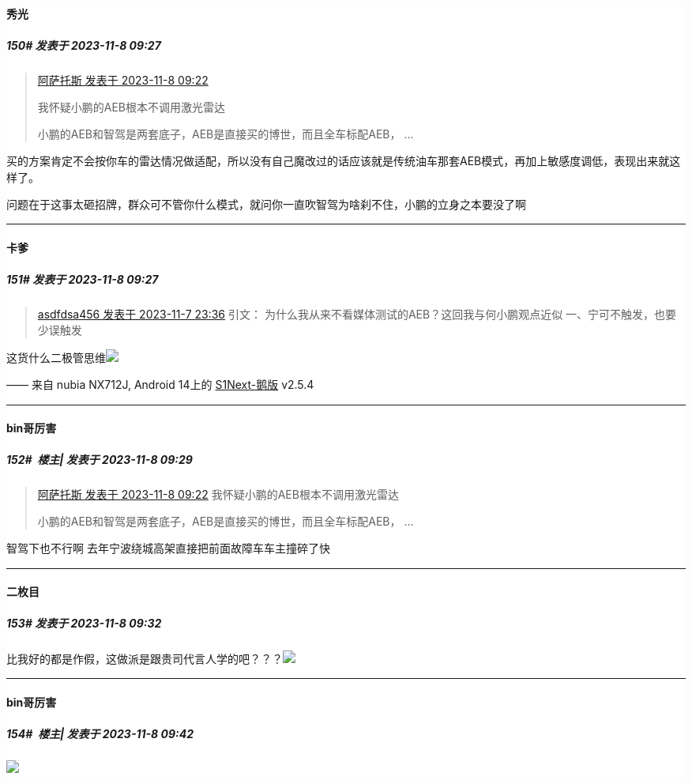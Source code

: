 ####  秀光  
##### 150#       发表于 2023-11-8 09:27

<blockquote><a href="httphttps://bbs.saraba1st.com/2b/forum.php?mod=redirect&amp;goto=findpost&amp;pid=62976313&amp;ptid=2159065" target="_blank">阿萨托斯 发表于 2023-11-8 09:22</a>

我怀疑小鹏的AEB根本不调用激光雷达

小鹏的AEB和智驾是两套底子，AEB是直接买的博世，而且全车标配AEB， ...</blockquote>
买的方案肯定不会按你车的雷达情况做适配，所以没有自己魔改过的话应该就是传统油车那套AEB模式，再加上敏感度调低，表现出来就这样了。

问题在于这事太砸招牌，群众可不管你什么模式，就问你一直吹智驾为啥刹不住，小鹏的立身之本要没了啊


*****

####  卡爹  
##### 151#       发表于 2023-11-8 09:27

<blockquote><a href="httphttps://bbs.saraba1st.com/2b/forum.php?mod=redirect&amp;goto=findpost&amp;pid=62974164&amp;ptid=2159065" target="_blank">asdfdsa456 发表于 2023-11-7 23:36</a>
引文： 为什么我从来不看媒体测试的AEB？这回我与何小鹏观点近似
一、宁可不触发，也要少误触发</blockquote>
这货什么二极管思维<img src="https://static.saraba1st.com/image/smiley/face2017/003.png" referrerpolicy="no-referrer">

—— 来自 nubia NX712J, Android 14上的 [S1Next-鹅版](https://github.com/ykrank/S1-Next/releases) v2.5.4

*****

####  bin哥厉害  
##### 152#         楼主| 发表于 2023-11-8 09:29

<blockquote><a href="httphttps://bbs.saraba1st.com/2b/forum.php?mod=redirect&amp;goto=findpost&amp;pid=62976313&amp;ptid=2159065" target="_blank">阿萨托斯 发表于 2023-11-8 09:22</a>
我怀疑小鹏的AEB根本不调用激光雷达

小鹏的AEB和智驾是两套底子，AEB是直接买的博世，而且全车标配AEB， ...</blockquote>
智驾下也不行啊
去年宁波绕城高架直接把前面故障车车主撞碎了快

*****

####  二枚目  
##### 153#       发表于 2023-11-8 09:32

比我好的都是作假，这做派是跟贵司代言人学的吧？？？<img src="https://static.saraba1st.com/image/smiley/face2017/018.png" referrerpolicy="no-referrer">


*****

####  bin哥厉害  
##### 154#         楼主| 发表于 2023-11-8 09:42

<img src="https://img.saraba1st.com/forum/202311/08/094243yhv3cvwc44hwv34f.jpg" referrerpolicy="no-referrer">
